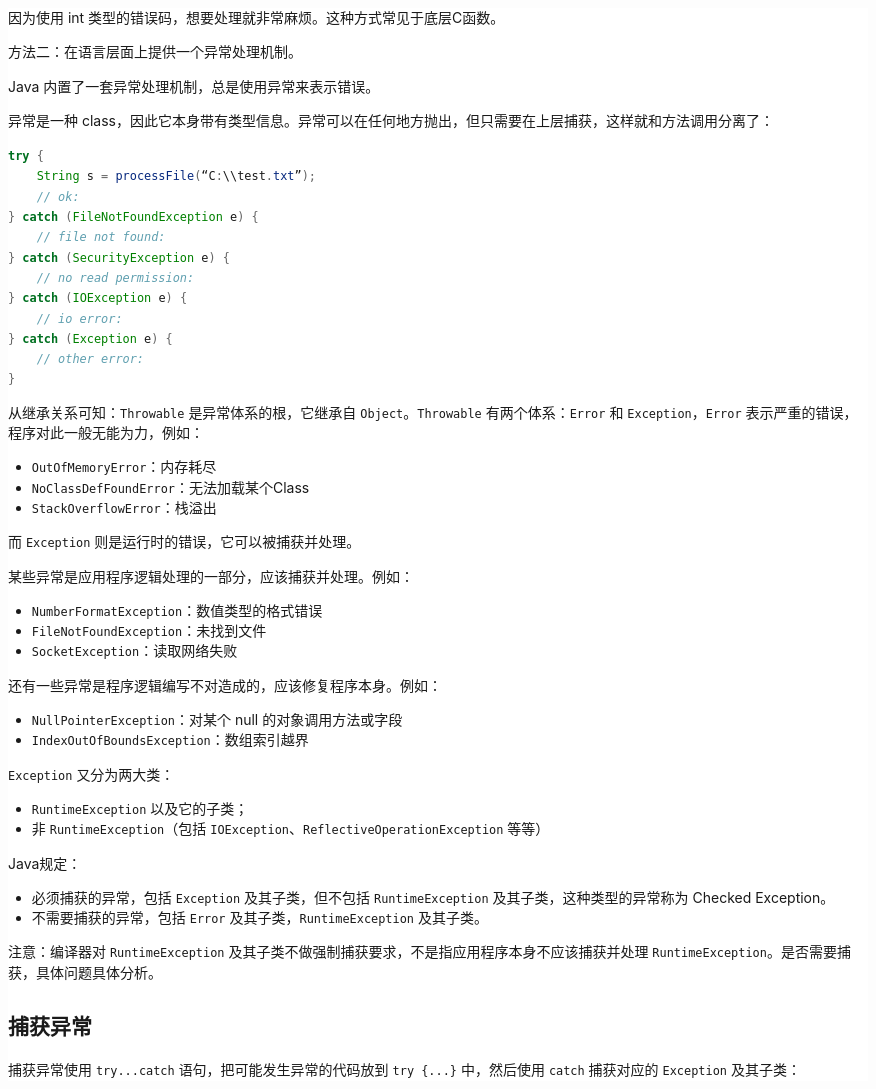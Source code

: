 
因为使用 int 类型的错误码，想要处理就非常麻烦。这种方式常见于底层C函数。

方法二：在语言层面上提供一个异常处理机制。

Java 内置了一套异常处理机制，总是使用异常来表示错误。

异常是一种 class，因此它本身带有类型信息。异常可以在任何地方抛出，但只需要在上层捕获，这样就和方法调用分离了：

```java
try {
    String s = processFile(“C:\\test.txt”);
    // ok:
} catch (FileNotFoundException e) {
    // file not found:
} catch (SecurityException e) {
    // no read permission:
} catch (IOException e) {
    // io error:
} catch (Exception e) {
    // other error:
}
```

从继承关系可知：`Throwable` 是异常体系的根，它继承自 `Object`。`Throwable` 有两个体系：`Error` 和 `Exception`，`Error` 表示严重的错误，程序对此一般无能为力，例如：

+ `OutOfMemoryError`：内存耗尽
+ `NoClassDefFoundError`：无法加载某个Class
+ `StackOverflowError`：栈溢出

而 `Exception` 则是运行时的错误，它可以被捕获并处理。

某些异常是应用程序逻辑处理的一部分，应该捕获并处理。例如：

+ `NumberFormatException`：数值类型的格式错误
+ `FileNotFoundException`：未找到文件
+ `SocketException`：读取网络失败

还有一些异常是程序逻辑编写不对造成的，应该修复程序本身。例如：

+ `NullPointerException`：对某个 null 的对象调用方法或字段
+ `IndexOutOfBoundsException`：数组索引越界

`Exception` 又分为两大类：

+ `RuntimeException` 以及它的子类；
+ 非 `RuntimeException`（包括 `IOException`、`ReflectiveOperationException` 等等）

Java规定：

+ 必须捕获的异常，包括 `Exception` 及其子类，但不包括 `RuntimeException` 及其子类，这种类型的异常称为 Checked Exception。
+ 不需要捕获的异常，包括 `Error` 及其子类，`RuntimeException` 及其子类。

注意：编译器对 `RuntimeException` 及其子类不做强制捕获要求，不是指应用程序本身不应该捕获并处理 `RuntimeException`。是否需要捕获，具体问题具体分析。

## 捕获异常

捕获异常使用 `try...catch` 语句，把可能发生异常的代码放到 `try {...}` 中，然后使用 `catch` 捕获对应的 `Exception` 及其子类：
